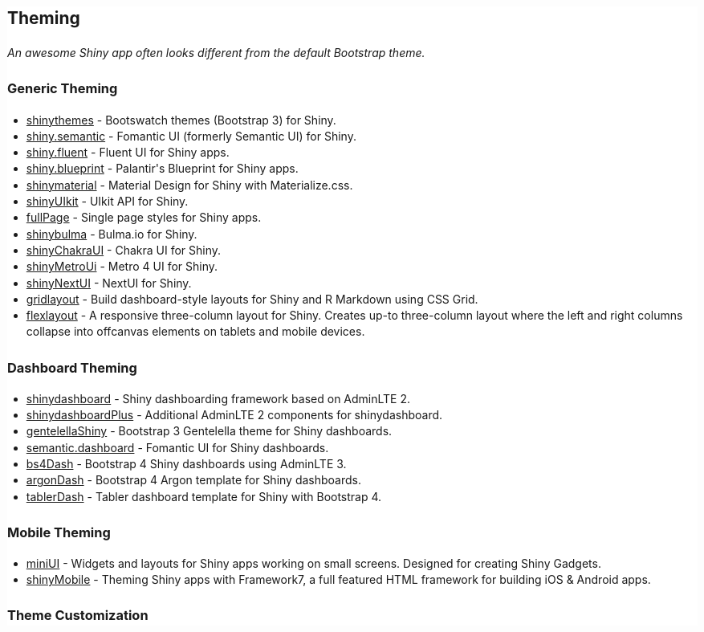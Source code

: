 ## Theming

*An awesome Shiny app often looks different from the default Bootstrap theme.*

### Generic Theming

- [shinythemes](https://github.com/rstudio/shinythemes) - Bootswatch themes (Bootstrap 3) for Shiny.
- [shiny.semantic](https://github.com/Appsilon/shiny.semantic) - Fomantic UI (formerly Semantic UI) for Shiny.
- [shiny.fluent](https://github.com/Appsilon/shiny.fluent) - Fluent UI for Shiny apps.
- [shiny.blueprint](https://github.com/Appsilon/shiny.blueprint) - Palantir's Blueprint for Shiny apps.
- [shinymaterial](https://github.com/ericrayanderson/shinymaterial) - Material Design for Shiny with Materialize.css.
- [shinyUIkit](https://github.com/RinteRface/shinyUIkit) - UIkit API for Shiny.
- [fullPage](https://github.com/RinteRface/fullPage) - Single page styles for Shiny apps.
- [shinybulma](https://github.com/RinteRface/shinybulma) - Bulma.io for Shiny.
- [shinyChakraUI](https://github.com/stla/shinyChakraUI) - Chakra UI for Shiny.
- [shinyMetroUi](https://github.com/RinteRface/shinyMetroUi) - Metro 4 UI for Shiny.
- [shinyNextUI](https://github.com/RinteRface/shinyNextUI) - NextUI for Shiny.
- [gridlayout](https://github.com/rstudio/gridlayout) - Build dashboard-style layouts for Shiny and R Markdown using CSS Grid.
- [flexlayout](https://github.com/the-y-company/flexlayout) - A responsive three-column layout for Shiny. Creates up-to three-column layout where the left and right columns collapse into offcanvas elements on tablets and mobile devices.

### Dashboard Theming

- [shinydashboard](https://github.com/rstudio/shinydashboard) - Shiny dashboarding framework based on AdminLTE 2.
- [shinydashboardPlus](https://github.com/RinteRface/shinydashboardPlus) - Additional AdminLTE 2 components for shinydashboard.
- [gentelellaShiny](https://github.com/RinteRface/gentelellaShiny) - Bootstrap 3 Gentelella theme for Shiny dashboards.
- [semantic.dashboard](https://github.com/Appsilon/semantic.dashboard) - Fomantic UI for Shiny dashboards.
- [bs4Dash](https://github.com/RinteRface/bs4Dash) - Bootstrap 4 Shiny dashboards using AdminLTE 3.
- [argonDash](https://github.com/RinteRface/argonDash) - Bootstrap 4 Argon template for Shiny dashboards.
- [tablerDash](https://github.com/RinteRface/tablerDash) - Tabler dashboard template for Shiny with Bootstrap 4.

### Mobile Theming

- [miniUI](https://github.com/rstudio/miniUI) - Widgets and layouts for Shiny apps working on small screens. Designed for creating Shiny Gadgets.
- [shinyMobile](https://github.com/RinteRface/shinyMobile) - Theming Shiny apps with Framework7, a full featured HTML framework for building iOS & Android apps.

### Theme Customization
